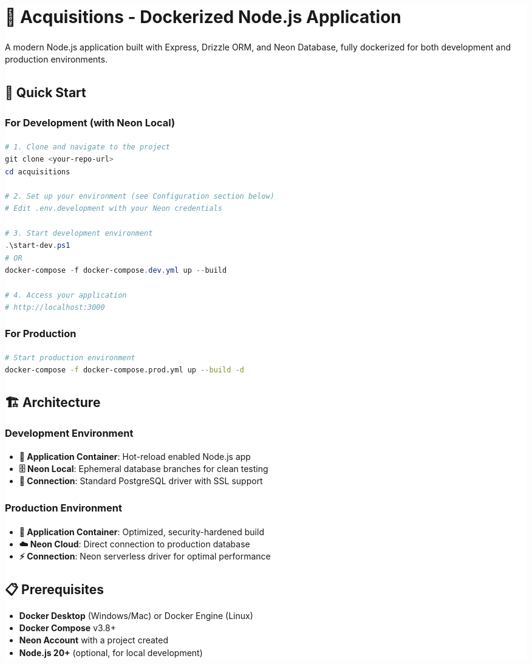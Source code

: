 # 🏢 Acquisitions - Dockerized Node.js Application

A modern Node.js application built with Express, Drizzle ORM, and Neon Database, fully dockerized for both development and production environments.

## 🚀 Quick Start

### For Development (with Neon Local)
```powershell
# 1. Clone and navigate to the project
git clone <your-repo-url>
cd acquisitions

# 2. Set up your environment (see Configuration section below)
# Edit .env.development with your Neon credentials

# 3. Start development environment
.\start-dev.ps1
# OR
docker-compose -f docker-compose.dev.yml up --build

# 4. Access your application
# http://localhost:3000
```

### For Production
```bash
# Start production environment
docker-compose -f docker-compose.prod.yml up --build -d
```

## 🏗️ Architecture

### Development Environment
- **🐳 Application Container**: Hot-reload enabled Node.js app
- **🗄️ Neon Local**: Ephemeral database branches for clean testing
- **🔗 Connection**: Standard PostgreSQL driver with SSL support

### Production Environment
- **🐳 Application Container**: Optimized, security-hardened build
- **☁️ Neon Cloud**: Direct connection to production database
- **⚡ Connection**: Neon serverless driver for optimal performance

## 📋 Prerequisites

- **Docker Desktop** (Windows/Mac) or Docker Engine (Linux)
- **Docker Compose** v3.8+
- **Neon Account** with a project created
- **Node.js 20+** (optional, for local development)
